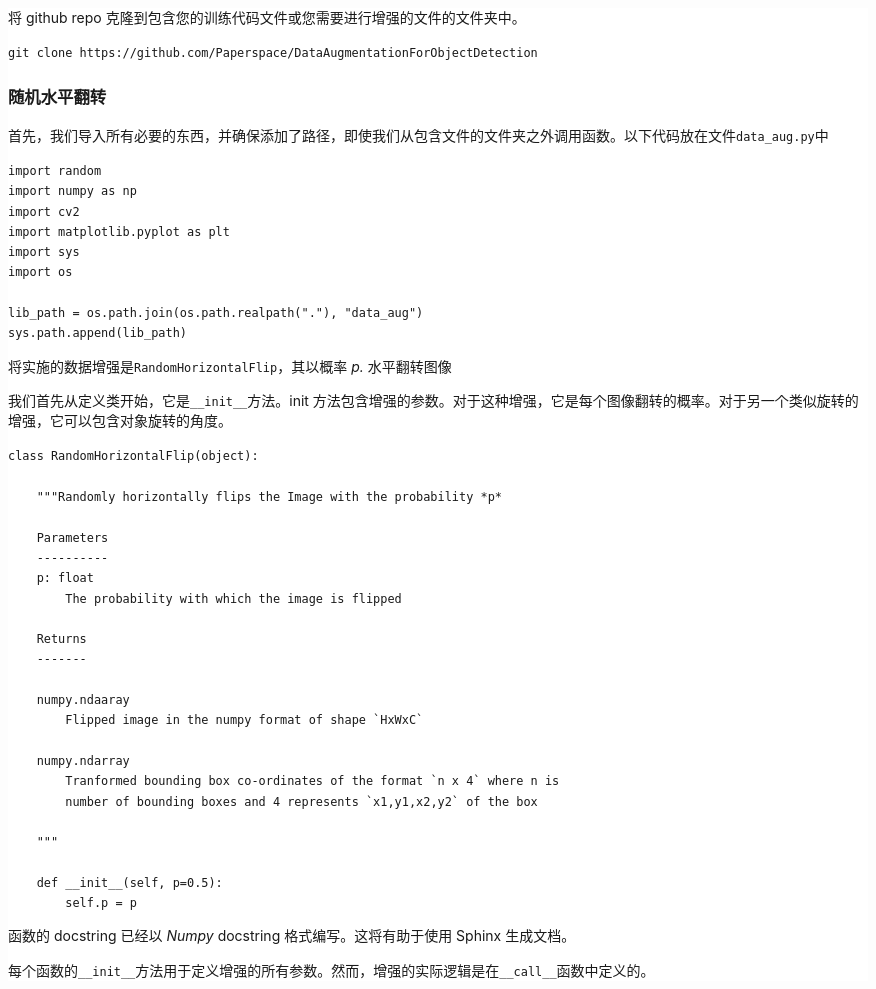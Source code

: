 将 github repo 克隆到包含您的训练代码文件或您需要进行增强的文件的文件夹中。

```
git clone https://github.com/Paperspace/DataAugmentationForObjectDetection
```

### 随机水平翻转

首先，我们导入所有必要的东西，并确保添加了路径，即使我们从包含文件的文件夹之外调用函数。以下代码放在文件`data_aug.py`中

```
import random
import numpy as np
import cv2
import matplotlib.pyplot as plt
import sys
import os

lib_path = os.path.join(os.path.realpath("."), "data_aug")
sys.path.append(lib_path)
```

将实施的数据增强是`RandomHorizontalFlip`，其以概率 *p.* 水平翻转图像

我们首先从定义类开始，它是`__init__`方法。init 方法包含增强的参数。对于这种增强，它是每个图像翻转的概率。对于另一个类似旋转的增强，它可以包含对象旋转的角度。

```
class RandomHorizontalFlip(object):

    """Randomly horizontally flips the Image with the probability *p*

    Parameters
    ----------
    p: float
        The probability with which the image is flipped

    Returns
    -------

    numpy.ndaaray
        Flipped image in the numpy format of shape `HxWxC`

    numpy.ndarray
        Tranformed bounding box co-ordinates of the format `n x 4` where n is 
        number of bounding boxes and 4 represents `x1,y1,x2,y2` of the box

    """

    def __init__(self, p=0.5):
        self.p = p 
```

函数的 docstring 已经以 *Numpy* docstring 格式编写。这将有助于使用 Sphinx 生成文档。

每个函数的`__init__`方法用于定义增强的所有参数。然而，增强的实际逻辑是在`__call__`函数中定义的。

